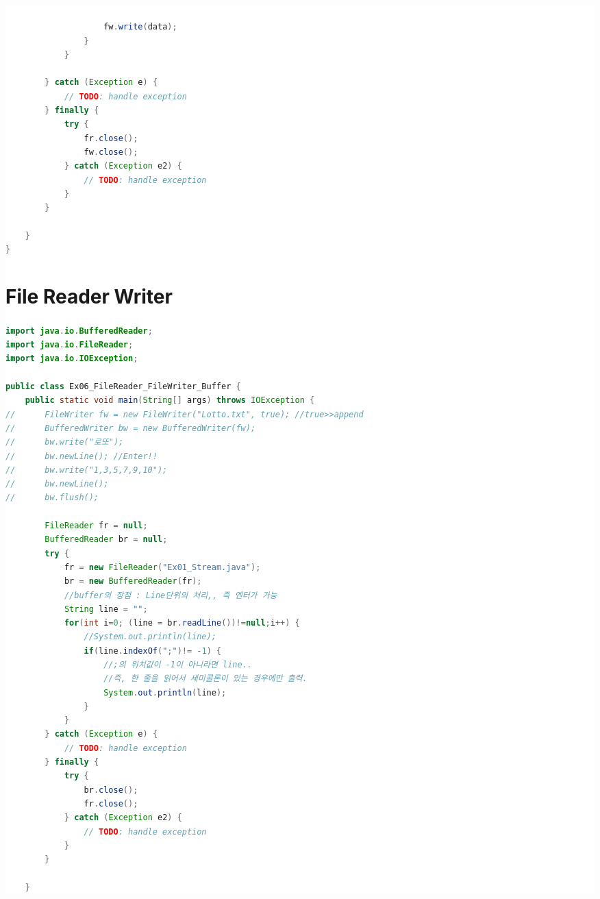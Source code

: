 ```java
					
					fw.write(data);
				}
			}
			
		} catch (Exception e) {
			// TODO: handle exception
		} finally {
			try {
				fr.close();
				fw.close();
			} catch (Exception e2) {
				// TODO: handle exception
			}
		}
		
	}
}
```
# File Reader Writer
```java
import java.io.BufferedReader;
import java.io.FileReader;
import java.io.IOException;

public class Ex06_FileReader_FileWriter_Buffer {
	public static void main(String[] args) throws IOException {
//		FileWriter fw = new FileWriter("Lotto.txt", true); //true>>append
//		BufferedWriter bw = new BufferedWriter(fw);
//		bw.write("로또");
//		bw.newLine(); //Enter!!
//		bw.write("1,3,5,7,9,10");
//		bw.newLine();
//		bw.flush();
		
		FileReader fr = null;
		BufferedReader br = null;
		try {
			fr = new FileReader("Ex01_Stream.java");
			br = new BufferedReader(fr);
			//buffer의 장점 : Line단위의 처리,, 즉 엔터가 가능
			String line = "";
			for(int i=0; (line = br.readLine())!=null;i++) {
				//System.out.println(line);
				if(line.indexOf(";")!= -1) {
					//;의 위치값이 -1이 아니라면 line..
					//즉, 한 줄을 읽어서 세미콜론이 있는 경우에만 출력.
					System.out.println(line);
				}
			}
		} catch (Exception e) {
			// TODO: handle exception
		} finally {
			try {
				br.close();
				fr.close();
			} catch (Exception e2) {
				// TODO: handle exception
			}
		}
		
	}
```